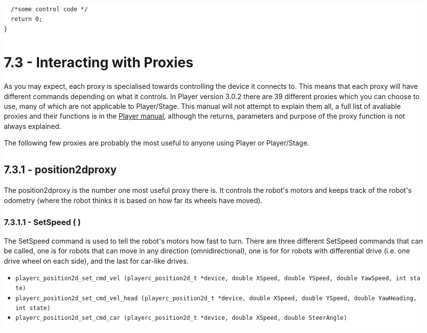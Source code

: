 ```
  /*some control code */
  return 0;
}
```

# 7.3 - Interacting with Proxies 

As you may expect, each proxy is specialised towards controlling the device
it connects to. This means that each proxy will have different commands
depending on what it controls.  In Player version 3.0.2 there are 39
different proxies which you can choose to use, many of which are not
applicable to Player/Stage. This manual will not attempt to explain them
all, a full list of avaliable proxies and their
functions is in the [Player manual](
http://playerstage.sourceforge.net/doc/Player-3.0.2/player/group__playerc__proxies.html), although the returns, parameters and purpose of the proxy function is not always explained. 

The following few proxies are probably the most useful to anyone using
Player or Player/Stage.

## 7.3.1 - position2dproxy
The position2dproxy is the number one most useful proxy there is. It
controls the robot's motors and keeps track of the robot's odometry (where
the robot thinks it is based on how far its wheels have moved).

### 7.3.1.1 - SetSpeed ( )
The SetSpeed command is used to tell the robot's motors how fast to turn.
There are three different SetSpeed commands that can be called, one is
for robots that can move in any direction (omnidirectional), one is for for
robots with differential drive (i.e. one drive wheel on each side), and the
last for car-like drives. 

* `playerc_position2d_set_cmd_vel (playerc_position2d_t *device, double
  XSpeed, double YSpeed, double YawSpeed, int state)`
* `playerc_position2d_set_cmd_vel_head (playerc_position2d_t *device,
  double XSpeed, double YSpeed, double YawHeading, int state)`
* `playerc_position2d_set_cmd_car (playerc_position2d_t *device, double
  XSpeed, double SteerAngle)`


| |
| :---------------:| 